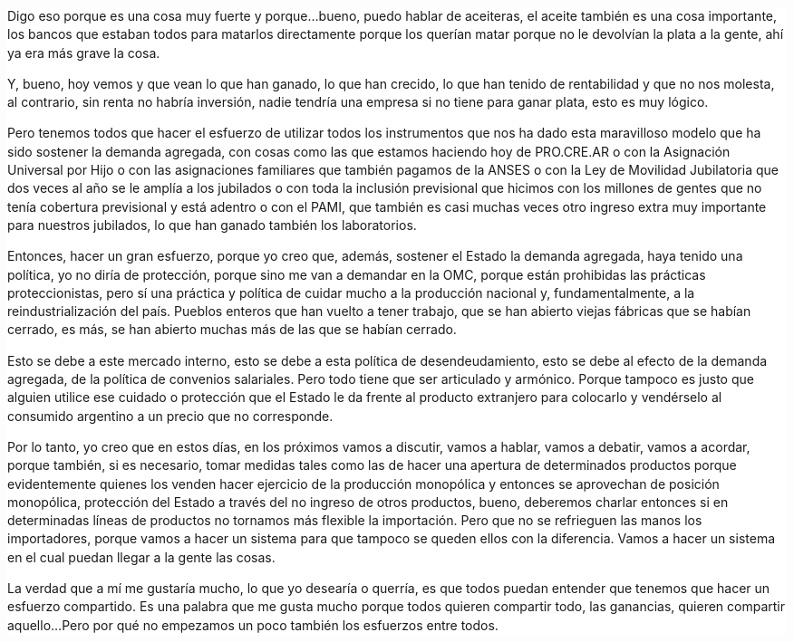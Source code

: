 Digo eso porque es una cosa muy fuerte y porque…bueno, puedo hablar de
aceiteras, el aceite también es una cosa importante, los bancos que
estaban todos para matarlos directamente porque los querían matar porque
no le devolvían la plata a la gente, ahí ya era más grave la cosa.

Y, bueno, hoy vemos y que vean lo que han ganado, lo que han crecido, lo
que han tenido de rentabilidad y que no nos molesta, al contrario, sin
renta no habría inversión, nadie tendría una empresa si no tiene para
ganar plata, esto es muy lógico.

Pero tenemos todos que hacer el esfuerzo de utilizar todos los
instrumentos que nos ha dado esta maravilloso modelo que ha sido
sostener la demanda agregada, con cosas como las que estamos haciendo
hoy de PRO.CRE.AR o con la Asignación Universal por Hijo o con las
asignaciones familiares que también pagamos de la ANSES o con la Ley de
Movilidad Jubilatoria que dos veces al año se le amplía a los jubilados
o con toda la inclusión previsional que hicimos con los millones de
gentes que no tenía cobertura previsional y está adentro o con el PAMI,
que también es casi muchas veces otro ingreso extra muy importante para
nuestros jubilados, lo que han ganado también los laboratorios.

Entonces, hacer un gran esfuerzo, porque yo creo que, además, sostener
el Estado la demanda agregada, haya tenido una política, yo no diría de
protección, porque sino me van a demandar en la OMC, porque están
prohibidas las prácticas proteccionistas, pero sí una práctica y
política de cuidar mucho a la producción nacional y, fundamentalmente, a
la reindustrialización del país. Pueblos enteros que han vuelto a tener
trabajo, que se han abierto viejas fábricas que se habían cerrado, es
más, se han abierto muchas más de las que se habían cerrado.

Esto se debe a este mercado interno, esto se debe a esta política de
desendeudamiento, esto se debe al efecto de la demanda agregada, de la
política de convenios salariales. Pero todo tiene que ser articulado y
armónico. Porque tampoco es justo que alguien utilice ese cuidado o
protección que el Estado le da frente al producto extranjero para
colocarlo y vendérselo al consumido argentino a un precio que no
corresponde.

Por lo tanto, yo creo que en estos días, en los próximos vamos a
discutir, vamos a hablar, vamos a debatir, vamos a acordar, porque
también, si es necesario, tomar medidas tales como las de hacer una
apertura de determinados productos porque evidentemente quienes los
venden hacer ejercicio de la producción monopólica y entonces se
aprovechan de posición monopólica, protección del Estado a través del no
ingreso de otros productos, bueno, deberemos charlar entonces si en
determinadas líneas de productos no tornamos más flexible la
importación. Pero que no se refrieguen las manos los importadores,
porque vamos a hacer un sistema para que tampoco se queden ellos con la
diferencia. Vamos a hacer un sistema en el cual puedan llegar a la gente
las cosas.

La verdad que a mí me gustaría mucho, lo que yo desearía o querría, es
que todos puedan entender que tenemos que hacer un esfuerzo compartido.
Es una palabra que me gusta mucho porque todos quieren compartir todo,
las ganancias, quieren compartir aquello…Pero por qué no empezamos un
poco también los esfuerzos entre todos.
